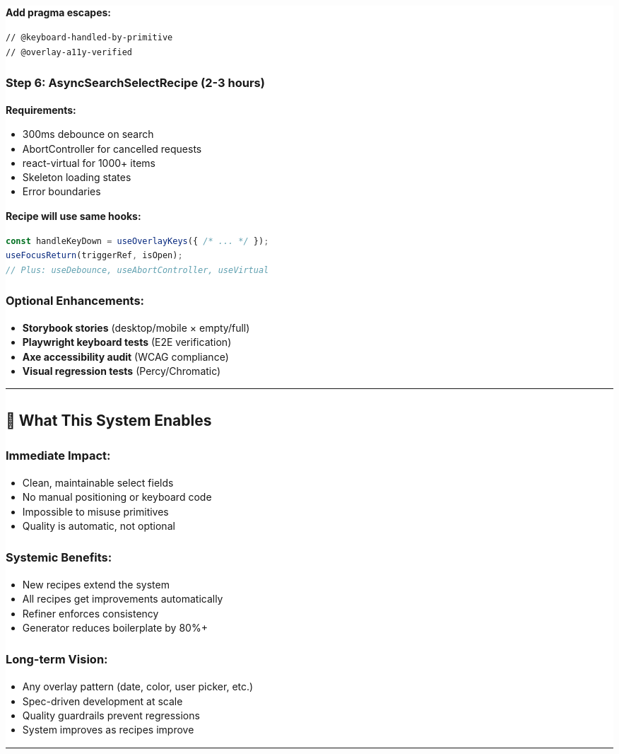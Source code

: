 **Add pragma escapes:**
```tsx
// @keyboard-handled-by-primitive
// @overlay-a11y-verified
```

### Step 6: AsyncSearchSelectRecipe (2-3 hours)
**Requirements:**
- 300ms debounce on search
- AbortController for cancelled requests
- react-virtual for 1000+ items
- Skeleton loading states
- Error boundaries

**Recipe will use same hooks:**
```typescript
const handleKeyDown = useOverlayKeys({ /* ... */ });
useFocusReturn(triggerRef, isOpen);
// Plus: useDebounce, useAbortController, useVirtual
```

### Optional Enhancements:
- **Storybook stories** (desktop/mobile × empty/full)
- **Playwright keyboard tests** (E2E verification)
- **Axe accessibility audit** (WCAG compliance)
- **Visual regression tests** (Percy/Chromatic)

---

## 🔮 What This System Enables

### Immediate Impact:
- Clean, maintainable select fields
- No manual positioning or keyboard code
- Impossible to misuse primitives
- Quality is automatic, not optional

### Systemic Benefits:
- New recipes extend the system
- All recipes get improvements automatically
- Refiner enforces consistency
- Generator reduces boilerplate by 80%+

### Long-term Vision:
- Any overlay pattern (date, color, user picker, etc.)
- Spec-driven development at scale
- Quality guardrails prevent regressions
- System improves as recipes improve

---

